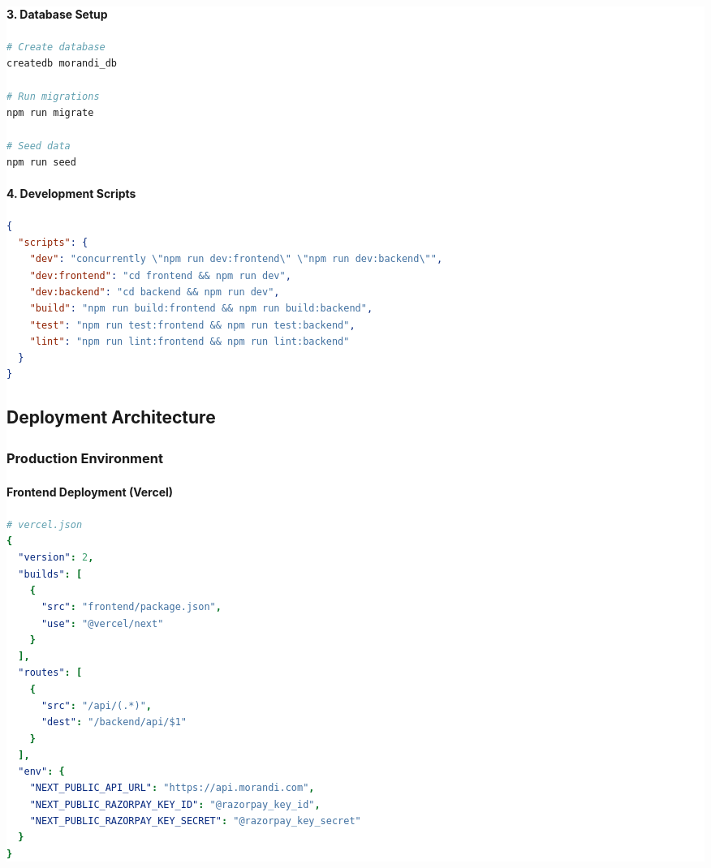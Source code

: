 
#### 3. Database Setup
```bash
# Create database
createdb morandi_db

# Run migrations
npm run migrate

# Seed data
npm run seed
```

#### 4. Development Scripts
```json
{
  "scripts": {
    "dev": "concurrently \"npm run dev:frontend\" \"npm run dev:backend\"",
    "dev:frontend": "cd frontend && npm run dev",
    "dev:backend": "cd backend && npm run dev",
    "build": "npm run build:frontend && npm run build:backend",
    "test": "npm run test:frontend && npm run test:backend",
    "lint": "npm run lint:frontend && npm run lint:backend"
  }
}
```

## Deployment Architecture

### Production Environment

#### Frontend Deployment (Vercel)
```yaml
# vercel.json
{
  "version": 2,
  "builds": [
    {
      "src": "frontend/package.json",
      "use": "@vercel/next"
    }
  ],
  "routes": [
    {
      "src": "/api/(.*)",
      "dest": "/backend/api/$1"
    }
  ],
  "env": {
    "NEXT_PUBLIC_API_URL": "https://api.morandi.com",
    "NEXT_PUBLIC_RAZORPAY_KEY_ID": "@razorpay_key_id",
    "NEXT_PUBLIC_RAZORPAY_KEY_SECRET": "@razorpay_key_secret"
  }
}
```

